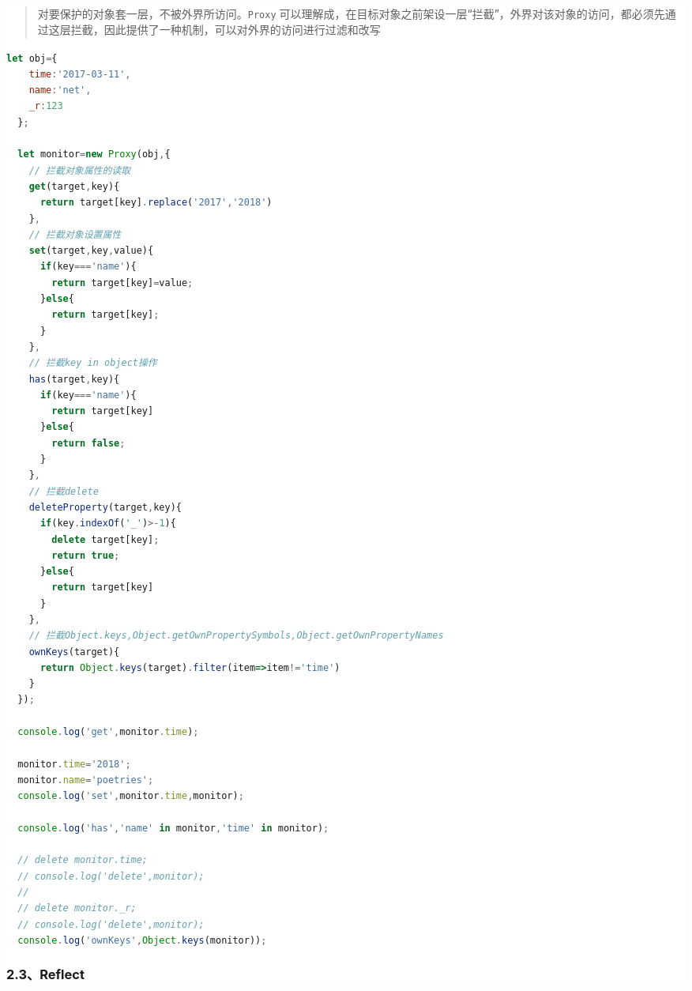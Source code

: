 > 对要保护的对象套一层，不被外界所访问。`Proxy` 可以理解成，在目标对象之前架设一层“拦截”，外界对该对象的访问，都必须先通过这层拦截，因此提供了一种机制，可以对外界的访问进行过滤和改写

```javascript
let obj={
    time:'2017-03-11',
    name:'net',
    _r:123
  };

  let monitor=new Proxy(obj,{
    // 拦截对象属性的读取
    get(target,key){
      return target[key].replace('2017','2018')
    },
    // 拦截对象设置属性
    set(target,key,value){
      if(key==='name'){
        return target[key]=value;
      }else{
        return target[key];
      }
    },
    // 拦截key in object操作
    has(target,key){
      if(key==='name'){
        return target[key]
      }else{
        return false;
      }
    },
    // 拦截delete
    deleteProperty(target,key){
      if(key.indexOf('_')>-1){
        delete target[key];
        return true;
      }else{
        return target[key]
      }
    },
    // 拦截Object.keys,Object.getOwnPropertySymbols,Object.getOwnPropertyNames
    ownKeys(target){
      return Object.keys(target).filter(item=>item!='time')
    }
  });

  console.log('get',monitor.time);

  monitor.time='2018';
  monitor.name='poetries';
  console.log('set',monitor.time,monitor);

  console.log('has','name' in monitor,'time' in monitor);

  // delete monitor.time;
  // console.log('delete',monitor);
  //
  // delete monitor._r;
  // console.log('delete',monitor);
  console.log('ownKeys',Object.keys(monitor));
```
### 2.3、Reflect


  [propKey]: true,
  ['a' + 'bc']: 123